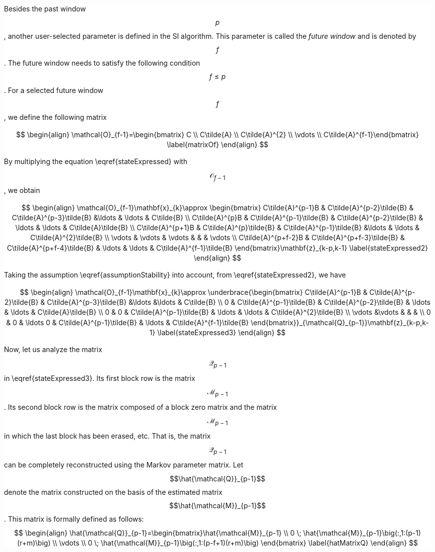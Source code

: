 
Besides the past window $$p$$, another user-selected parameter is defined in the SI algorithm. This parameter is called the *future window* and is denoted by $$f$$.
The future window needs to satisfy the following condition $$f\le p$$. For a selected future window $$f$$, we define the following matrix

$$
\begin{align}
\mathcal{O}_{f-1}=\begin{bmatrix} C \\ C\tilde{A} \\ C\tilde{A}^{2} \\ \vdots \\ C\tilde{A}^{f-1}\end{bmatrix}
\label{matrixOf}
\end{align}
$$

By multiplying the equation \eqref{stateExpressed} with $$\mathcal{O}_{f-1}$$, we obtain 

$$
\begin{align}
\mathcal{O}_{f-1}\mathbf{x}_{k}\approx \begin{bmatrix} C\tilde{A}^{p-1}B & C\tilde{A}^{p-2}\tilde{B} &  C\tilde{A}^{p-3}\tilde{B} &\ldots & \ldots & C\tilde{B}
\\ C\tilde{A}^{p}B & C\tilde{A}^{p-1}\tilde{B} &  C\tilde{A}^{p-2}\tilde{B} & \ldots & \ldots & C\tilde{A}\tilde{B} \\
C\tilde{A}^{p+1}B & C\tilde{A}^{p}\tilde{B} &  C\tilde{A}^{p-1}\tilde{B} &\ldots & \ldots & C\tilde{A}^{2}\tilde{B} \\
\vdots & \vdots & \vdots &  &  & \vdots \\ C\tilde{A}^{p+f-2}B & C\tilde{A}^{p+f-3}\tilde{B} &  C\tilde{A}^{p+f-4}\tilde{B} & \ldots & \ldots & C\tilde{A}^{f-1}\tilde{B}   \end{bmatrix}\mathbf{z}_{k-p,k-1}
\label{stateExpressed2}
\end{align}
$$

Taking the assumption \eqref{assumptionStability} into account, from \eqref{stateExpressed2}, we have 


$$
\begin{align}
\mathcal{O}_{f-1}\mathbf{x}_{k}\approx \underbrace{\begin{bmatrix} C\tilde{A}^{p-1}B & C\tilde{A}^{p-2}\tilde{B} & C\tilde{A}^{p-3}\tilde{B} &\ldots &\ldots & C\tilde{B}
\\ 0 & C\tilde{A}^{p-1}\tilde{B} & C\tilde{A}^{p-2}\tilde{B} & \ldots & \ldots & C\tilde{A}\tilde{B} \\
0 & 0  & C\tilde{A}^{p-1}\tilde{B} & \ldots &  \ldots & C\tilde{A}^{2}\tilde{B} \\
\vdots &\vdots  &  &  & \\ 0 & 0 & \ldots 0 & C\tilde{A}^{p-1}\tilde{B} & \ldots & C\tilde{A}^{f-1}\tilde{B}   \end{bmatrix}}_{\mathcal{Q}_{p-1}}\mathbf{z}_{k-p,k-1}
\label{stateExpressed3}
\end{align}
$$

Now, let us analyze the matrix $$\mathcal{Q}_{p-1}$$ in \eqref{stateExpressed3}. Its first block row is the matrix $$\mathcal{M}_{p-1}$$. Its second block row is the matrix composed
of a block zero matrix and the matrix $$\mathcal{M}_{p-1}$$ in which the last block has been erased, etc. That is, the matrix $$\mathcal{Q}_{p-1}$$ can be completely 
reconstructed using the Markov parameter matrix. Let $$\hat{\mathcal{Q}}_{p-1}$$ denote the matrix constructed on the basis of the estimated matrix $$\hat{\mathcal{M}}_{p-1}$$. This matrix 
is formally defined as follows:
$$
\begin{align}
\hat{\mathcal{Q}}_{p-1}=\begin{bmatrix}\hat{\mathcal{M}}_{p-1}   \\ 0  \;  \hat{\mathcal{M}}_{p-1}\big(:,1:(p-1)(r+m)\big) \\  \vdots \\ 0  \;  \hat{\mathcal{M}}_{p-1}\big(:,1:(p-f+1)(r+m)\big)  \end{bmatrix}
\label{hatMatrixQ}
\end{align}
$$
